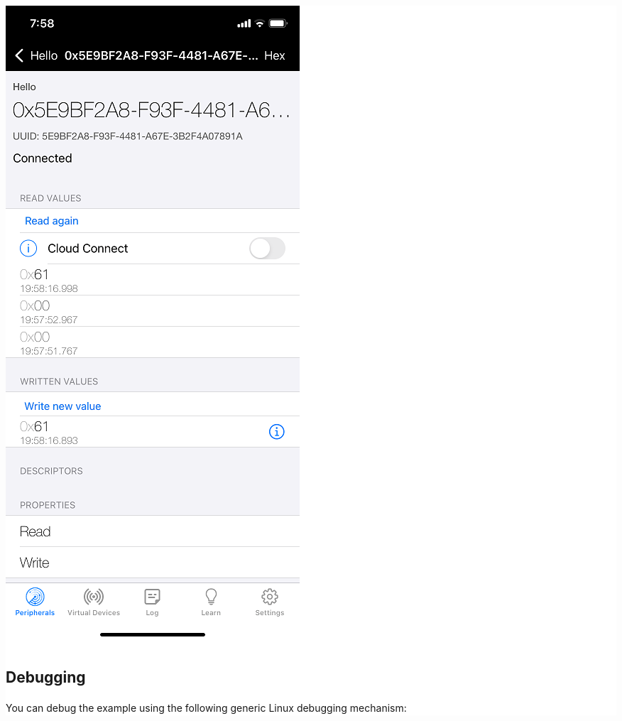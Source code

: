   ![](images/app_04.png)


## Debugging

You can debug the example using the following generic Linux debugging mechanism:
